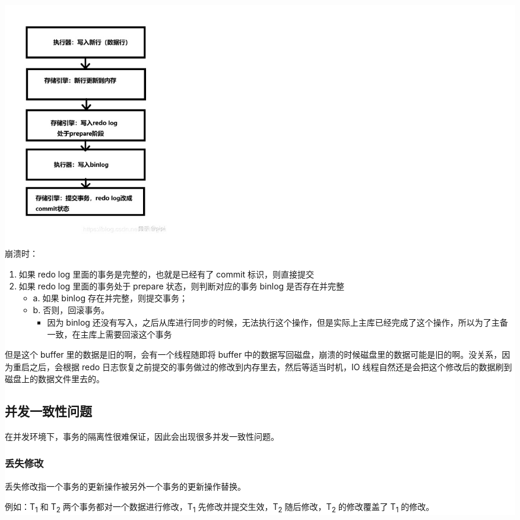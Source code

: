 <img src="v2-d9d789b845dfff600111c3fb829bf0a9_720w.jpg" alt="img" style="zoom: 67%;" />

崩溃时：

1. 如果 redo log 里面的事务是完整的，也就是已经有了 commit 标识，则直接提交
2. 如果 redo log 里面的事务处于 prepare 状态，则判断对应的事务 binlog 是否存在并完整
   - a. 如果 binlog 存在并完整，则提交事务；
   - b. 否则，回滚事务。
     - 因为 binlog 还没有写入，之后从库进行同步的时候，无法执行这个操作，但是实际上主库已经完成了这个操作，所以为了主备一致，在主库上需要回滚这个事务

但是这个 buffer 里的数据是旧的啊，会有一个线程随即将 buffer 中的数据写回磁盘，崩溃的时候磁盘里的数据可能是旧的啊。没关系，因为重启之后，会根据 redo 日志恢复之前提交的事务做过的修改到内存里去，然后等适当时机，IO 线程自然还是会把这个修改后的数据刷到磁盘上的数据文件里去的。

## 并发一致性问题

在并发环境下，事务的隔离性很难保证，因此会出现很多并发一致性问题。

### 丢失修改

丢失修改指一个事务的更新操作被另外一个事务的更新操作替换。

例如：T<sub>1</sub> 和 T<sub>2</sub> 两个事务都对一个数据进行修改，T<sub>1</sub> 先修改并提交生效，T<sub>2</sub> 随后修改，T<sub>2</sub> 的修改覆盖了 T<sub>1</sub> 的修改。
